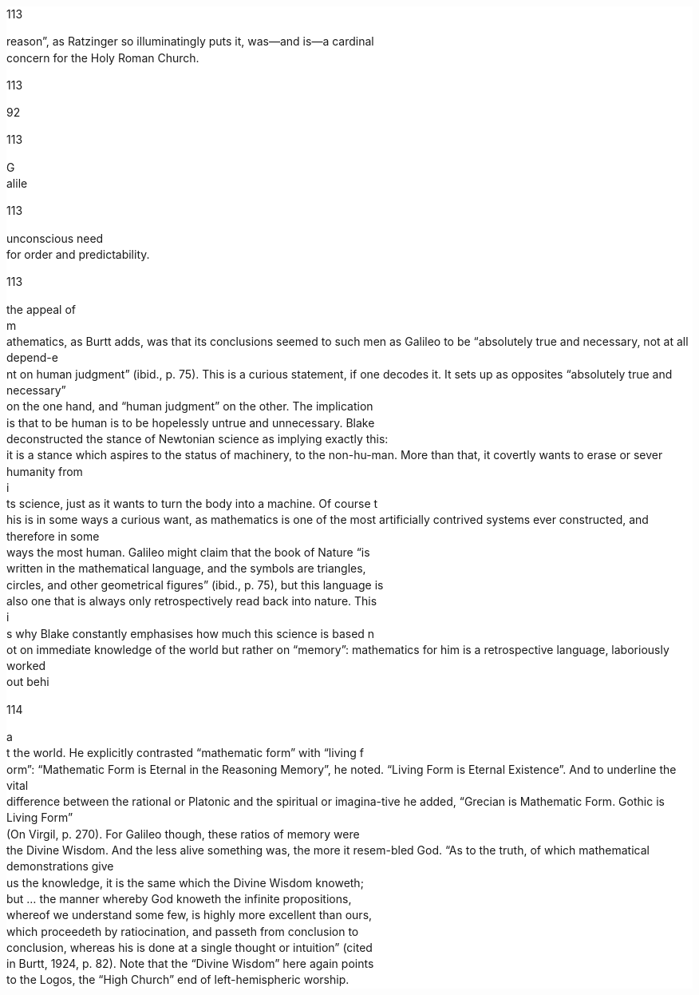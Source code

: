 113

reason”, as Ratzinger so illuminatingly puts it, was—and is—a cardinal   
concern for the Holy Roman Church.

113

92

113

G  
alile

113

unconscious need   
for order and predictability.

113

the appeal of   
m  
athematics, as Burtt adds, was that its conclusions seemed to such men as Galileo to be “absolutely true and necessary, not at all depend-e  
nt on human judgment” (ibid., p. 75). This is a curious statement, if one decodes it. It sets up as opposites “absolutely true and necessary”   
on the one hand, and “human judgment” on the other. The implication   
is that to be human is to be hopelessly untrue and unnecessary. Blake   
deconstructed the stance of Newtonian science as implying exactly this:   
it is a stance which aspires to the status of machinery, to the non-hu-man. More than that, it covertly wants to erase or sever humanity from   
i  
ts science, just as it wants to turn the body into a machine. Of course t  
his is in some ways a curious want, as mathematics is one of the most artificially contrived systems ever constructed, and therefore in some   
ways the most human. Galileo might claim that the book of Nature “is   
written in the mathematical language, and the symbols are triangles,   
circles, and other geometrical figures” (ibid., p. 75), but this language is   
also one that is always only retrospectively read back into nature. This   
i  
s why Blake constantly emphasises how much this science is based n  
ot on immediate knowledge of the world but rather on “memory”: mathematics for him is a retrospective language, laboriously worked   
out behi

114

a  
t the world. He explicitly contrasted “mathematic form” with “living f  
orm”: “Mathematic Form is Eternal in the Reasoning Memory”, he noted. “Living Form is Eternal Existence”. And to underline the vital   
difference between the rational or Platonic and the spiritual or imagina-tive he added, “Grecian is Mathematic Form. Gothic is Living Form”   
(On Virgil, p. 270). For Galileo though, these ratios of memory were   
the Divine Wisdom. And the less alive something was, the more it resem-bled God. “As to the truth, of which mathematical demonstrations give   
us the knowledge, it is the same which the Divine Wisdom knoweth;   
but … the manner whereby God knoweth the infinite propositions,   
whereof we understand some few, is highly more excellent than ours,   
which proceedeth by ratiocination, and passeth from conclusion to   
conclusion, whereas his is done at a single thought or intuition” (cited   
in Burtt, 1924, p. 82). Note that the “Divine Wisdom” here again points   
to the Logos, the “High Church” end of left-hemispheric worship.
